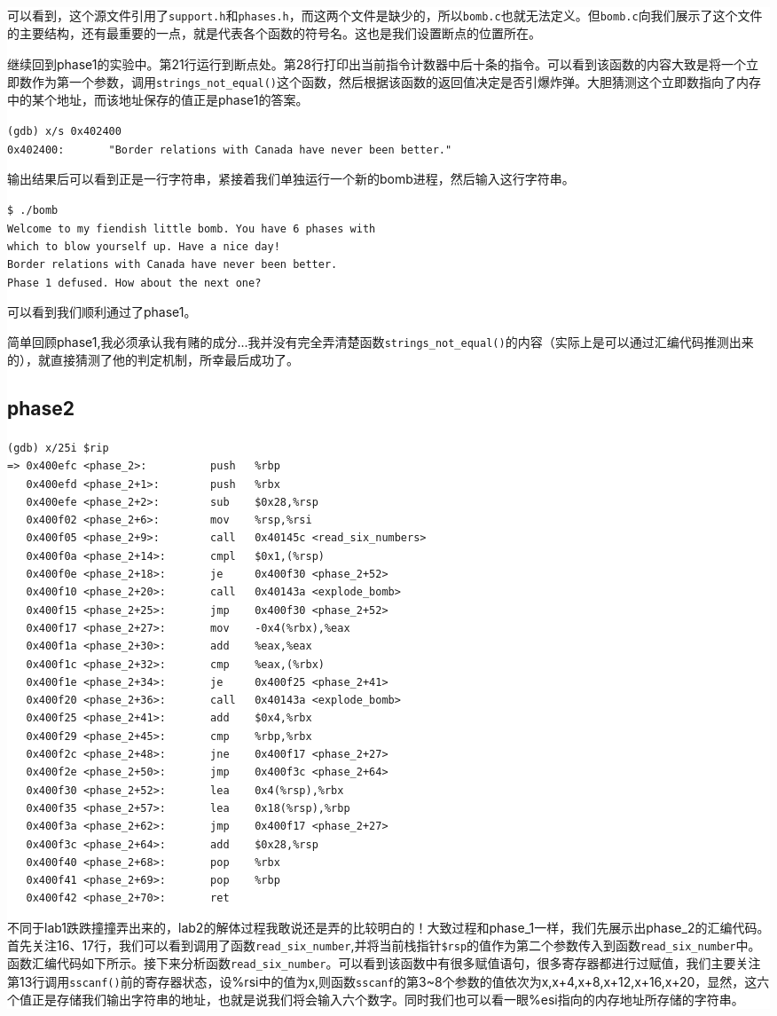 可以看到，这个源文件引用了`support.h`和`phases.h`，而这两个文件是缺少的，所以`bomb.c`也就无法定义。但`bomb.c`向我们展示了这个文件的主要结构，还有最重要的一点，就是代表各个函数的符号名。这也是我们设置断点的位置所在。



继续回到phase1的实验中。第21行运行到断点处。第28行打印出当前指令计数器中后十条的指令。可以看到该函数的内容大致是将一个立即数作为第一个参数，调用`strings_not_equal()`这个函数，然后根据该函数的返回值决定是否引爆炸弹。大胆猜测这个立即数指向了内存中的某个地址，而该地址保存的值正是phase1的答案。

```assembly
(gdb) x/s 0x402400
0x402400:       "Border relations with Canada have never been better."

```

输出结果后可以看到正是一行字符串，紧接着我们单独运行一个新的bomb进程，然后输入这行字符串。

```assembly
$ ./bomb      
Welcome to my fiendish little bomb. You have 6 phases with
which to blow yourself up. Have a nice day!
Border relations with Canada have never been better.
Phase 1 defused. How about the next one?

```

可以看到我们顺利通过了phase1。

简单回顾phase1,我必须承认我有赌的成分...我并没有完全弄清楚函数`strings_not_equal()`的内容（实际上是可以通过汇编代码推测出来的），就直接猜测了他的判定机制，所幸最后成功了。



## phase2

```assembly
(gdb) x/25i $rip
=> 0x400efc <phase_2>:  		push   %rbp
   0x400efd <phase_2+1>:        push   %rbx
   0x400efe <phase_2+2>:        sub    $0x28,%rsp
   0x400f02 <phase_2+6>:        mov    %rsp,%rsi
   0x400f05 <phase_2+9>:        call   0x40145c <read_six_numbers>
   0x400f0a <phase_2+14>:       cmpl   $0x1,(%rsp)
   0x400f0e <phase_2+18>:       je     0x400f30 <phase_2+52>
   0x400f10 <phase_2+20>:       call   0x40143a <explode_bomb>
   0x400f15 <phase_2+25>:       jmp    0x400f30 <phase_2+52>
   0x400f17 <phase_2+27>:       mov    -0x4(%rbx),%eax
   0x400f1a <phase_2+30>:       add    %eax,%eax
   0x400f1c <phase_2+32>:       cmp    %eax,(%rbx)
   0x400f1e <phase_2+34>:       je     0x400f25 <phase_2+41>
   0x400f20 <phase_2+36>:       call   0x40143a <explode_bomb>
   0x400f25 <phase_2+41>:       add    $0x4,%rbx
   0x400f29 <phase_2+45>:       cmp    %rbp,%rbx
   0x400f2c <phase_2+48>:       jne    0x400f17 <phase_2+27>
   0x400f2e <phase_2+50>:       jmp    0x400f3c <phase_2+64>
   0x400f30 <phase_2+52>:       lea    0x4(%rsp),%rbx
   0x400f35 <phase_2+57>:       lea    0x18(%rsp),%rbp
   0x400f3a <phase_2+62>:       jmp    0x400f17 <phase_2+27>
   0x400f3c <phase_2+64>:       add    $0x28,%rsp
   0x400f40 <phase_2+68>:       pop    %rbx
   0x400f41 <phase_2+69>:       pop    %rbp
   0x400f42 <phase_2+70>:       ret    

```
不同于lab1跌跌撞撞弄出来的，lab2的解体过程我敢说还是弄的比较明白的！大致过程和phase_1一样，我们先展示出phase_2的汇编代码。首先关注16、17行，我们可以看到调用了函数`read_six_number`,并将当前栈指针`$rsp`的值作为第二个参数传入到函数`read_six_number`中。函数汇编代码如下所示。接下来分析函数`read_six_number`。可以看到该函数中有很多赋值语句，很多寄存器都进行过赋值，我们主要关注第13行调用`sscanf()`前的寄存器状态，设%rsi中的值为x,则函数`sscanf`的第3~8个参数的值依次为x,x+4,x+8,x+12,x+16,x+20，显然，这六个值正是存储我们输出字符串的地址，也就是说我们将会输入六个数字。同时我们也可以看一眼%esi指向的内存地址所存储的字符串。
